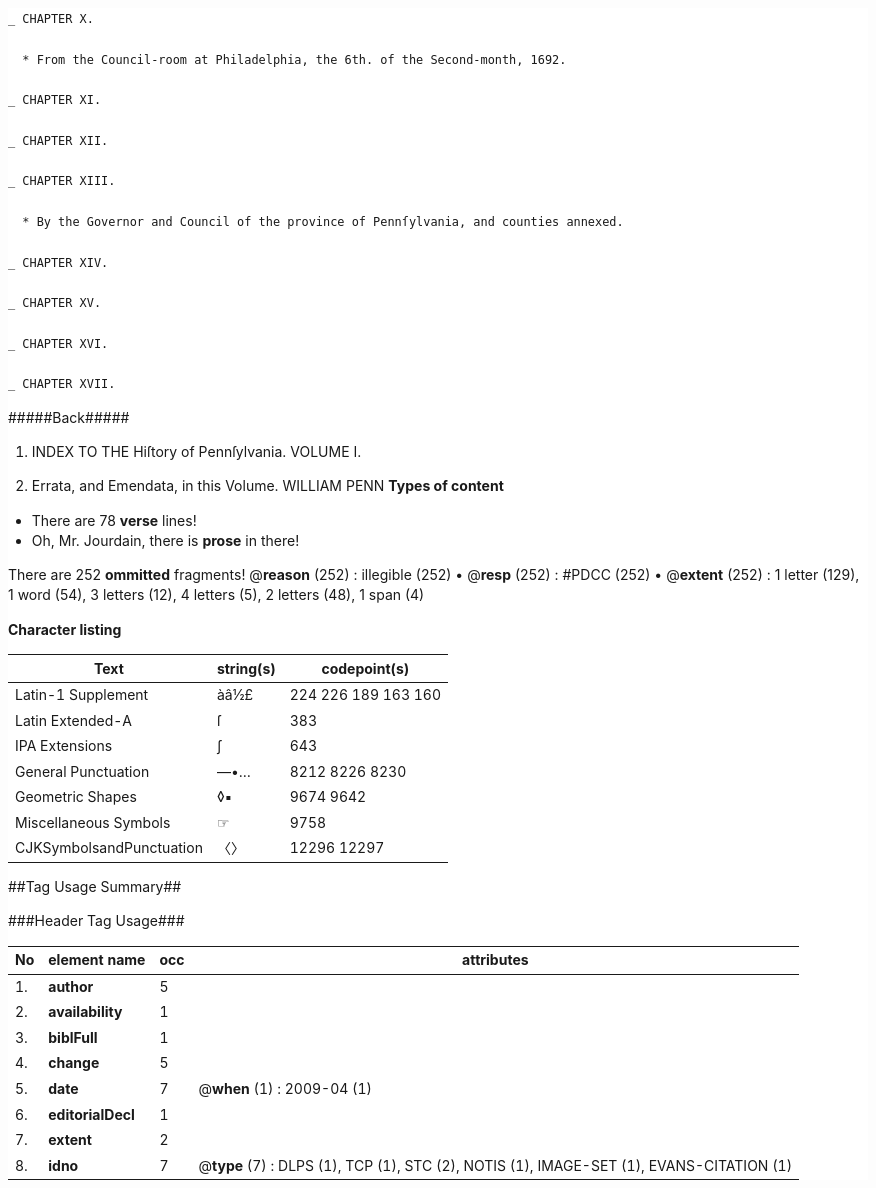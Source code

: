     _ CHAPTER X.

      * From the Council-room at Philadelphia, the 6th. of the Second-month, 1692.

    _ CHAPTER XI.

    _ CHAPTER XII.

    _ CHAPTER XIII.

      * By the Governor and Council of the province of Pennſylvania, and counties annexed.

    _ CHAPTER XIV.

    _ CHAPTER XV.

    _ CHAPTER XVI.

    _ CHAPTER XVII.

#####Back#####

1. INDEX TO THE Hiſtory of Pennſylvania. VOLUME I.

1. Errata, and Emendata, in this Volume.
WILLIAM PENN
**Types of content**

  * There are 78 **verse** lines!
  * Oh, Mr. Jourdain, there is **prose** in there!

There are 252 **ommitted** fragments! 
 @__reason__ (252) : illegible (252)  •  @__resp__ (252) : #PDCC (252)  •  @__extent__ (252) : 1 letter (129), 1 word (54), 3 letters (12), 4 letters (5), 2 letters (48), 1 span (4)

**Character listing**


|Text|string(s)|codepoint(s)|
|---|---|---|
|Latin-1 Supplement|àâ½£ |224 226 189 163 160|
|Latin Extended-A|ſ|383|
|IPA  Extensions|ʃ|643|
|General Punctuation|—•…|8212 8226 8230|
|Geometric Shapes|◊▪|9674 9642|
|Miscellaneous Symbols|☞|9758|
|CJKSymbolsandPunctuation|〈〉|12296 12297|

##Tag Usage Summary##

###Header Tag Usage###

|No|element name|occ|attributes|
|---|---|---|---|
|1.|__author__|5||
|2.|__availability__|1||
|3.|__biblFull__|1||
|4.|__change__|5||
|5.|__date__|7| @__when__ (1) : 2009-04 (1)|
|6.|__editorialDecl__|1||
|7.|__extent__|2||
|8.|__idno__|7| @__type__ (7) : DLPS (1), TCP (1), STC (2), NOTIS (1), IMAGE-SET (1), EVANS-CITATION (1)|